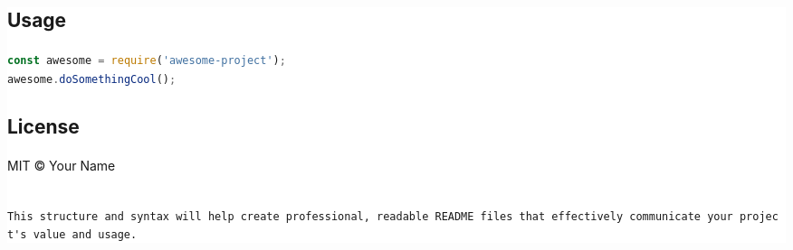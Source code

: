 ```markdown
```

## Usage

```javascript
const awesome = require('awesome-project');
awesome.doSomethingCool();
```

## License

MIT © Your Name
```

This structure and syntax will help create professional, readable README files that effectively communicate your project's value and usage.
